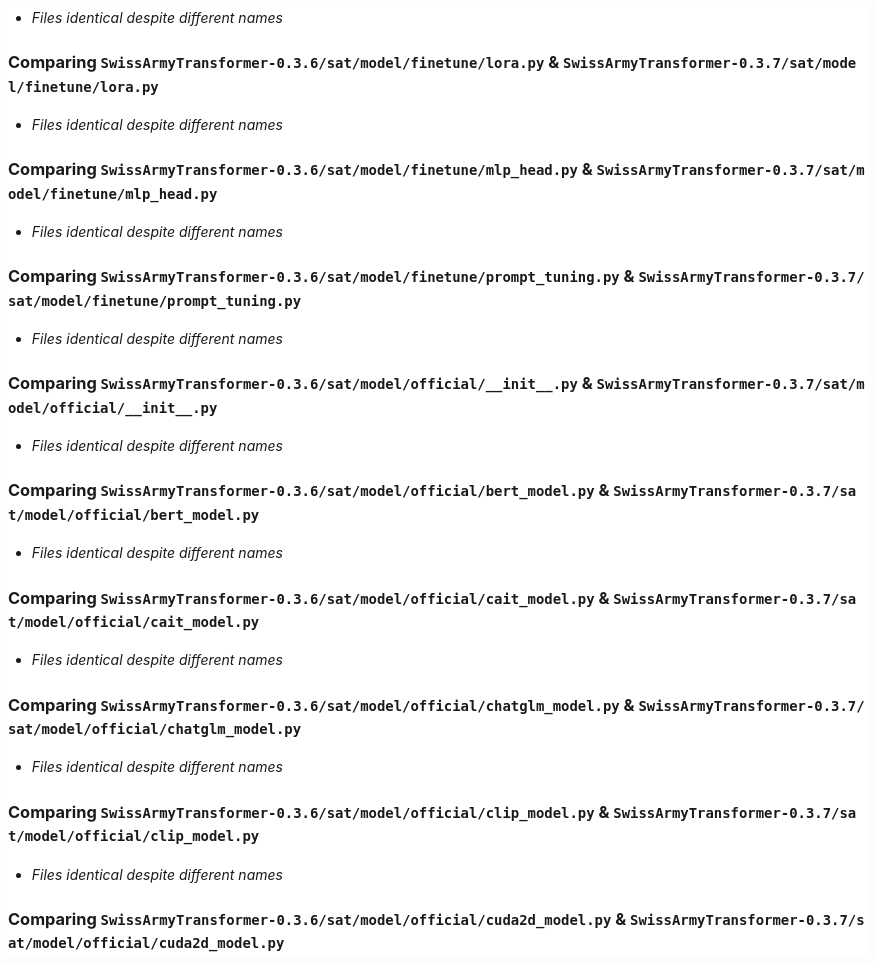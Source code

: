  * *Files identical despite different names*

### Comparing `SwissArmyTransformer-0.3.6/sat/model/finetune/lora.py` & `SwissArmyTransformer-0.3.7/sat/model/finetune/lora.py`

 * *Files identical despite different names*

### Comparing `SwissArmyTransformer-0.3.6/sat/model/finetune/mlp_head.py` & `SwissArmyTransformer-0.3.7/sat/model/finetune/mlp_head.py`

 * *Files identical despite different names*

### Comparing `SwissArmyTransformer-0.3.6/sat/model/finetune/prompt_tuning.py` & `SwissArmyTransformer-0.3.7/sat/model/finetune/prompt_tuning.py`

 * *Files identical despite different names*

### Comparing `SwissArmyTransformer-0.3.6/sat/model/official/__init__.py` & `SwissArmyTransformer-0.3.7/sat/model/official/__init__.py`

 * *Files identical despite different names*

### Comparing `SwissArmyTransformer-0.3.6/sat/model/official/bert_model.py` & `SwissArmyTransformer-0.3.7/sat/model/official/bert_model.py`

 * *Files identical despite different names*

### Comparing `SwissArmyTransformer-0.3.6/sat/model/official/cait_model.py` & `SwissArmyTransformer-0.3.7/sat/model/official/cait_model.py`

 * *Files identical despite different names*

### Comparing `SwissArmyTransformer-0.3.6/sat/model/official/chatglm_model.py` & `SwissArmyTransformer-0.3.7/sat/model/official/chatglm_model.py`

 * *Files identical despite different names*

### Comparing `SwissArmyTransformer-0.3.6/sat/model/official/clip_model.py` & `SwissArmyTransformer-0.3.7/sat/model/official/clip_model.py`

 * *Files identical despite different names*

### Comparing `SwissArmyTransformer-0.3.6/sat/model/official/cuda2d_model.py` & `SwissArmyTransformer-0.3.7/sat/model/official/cuda2d_model.py`
